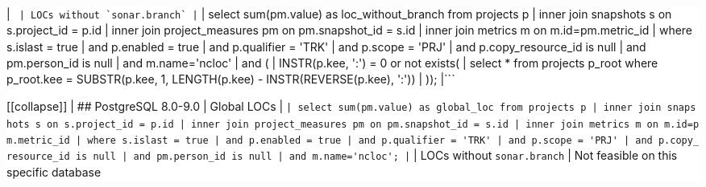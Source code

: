 | ```
| LOCs without `sonar.branch`
|```
| select sum(pm.value) as loc_without_branch from projects p
| inner join snapshots s on s.project_id = p.id
| inner join project_measures pm on pm.snapshot_id = s.id
| inner join metrics m on m.id=pm.metric_id
| where s.islast = true
| and p.enabled = true
| and p.qualifier = 'TRK'
| and p.scope = 'PRJ'
| and p.copy_resource_id is null
| and pm.person_id is null
| and m.name='ncloc'
| and (
| INSTR(p.kee, ':') = 0 or not exists(
| select * from projects p_root where p_root.kee = SUBSTR(p.kee, 1, LENGTH(p.kee) - INSTR(REVERSE(p.kee), ':'))
| ));
|```

[[collapse]]
| ## PostgreSQL 8.0-9.0
| Global LOCs
| ```
| select sum(pm.value) as global_loc from projects p
| inner join snapshots s on s.project_id = p.id
| inner join project_measures pm on pm.snapshot_id = s.id
| inner join metrics m on m.id=pm.metric_id
| where s.islast = true
| and p.enabled = true
| and p.qualifier = 'TRK'
| and p.scope = 'PRJ'
| and p.copy_resource_id is null
| and pm.person_id is null
| and m.name='ncloc';
| ```
| LOCs without `sonar.branch`
| Not feasible on this specific database
